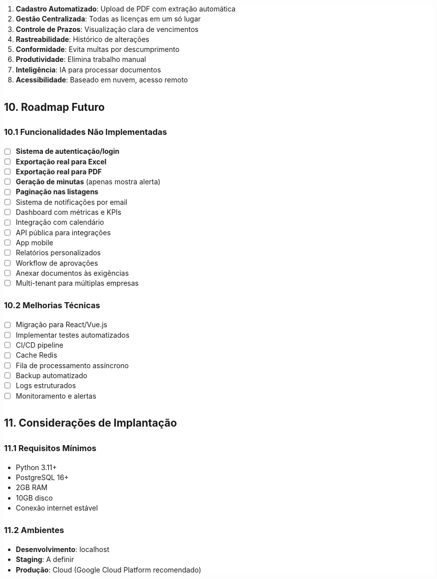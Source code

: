 1. **Cadastro Automatizado**: Upload de PDF com extração automática
2. **Gestão Centralizada**: Todas as licenças em um só lugar
3. **Controle de Prazos**: Visualização clara de vencimentos
4. **Rastreabilidade**: Histórico de alterações
5. **Conformidade**: Evita multas por descumprimento
6. **Produtividade**: Elimina trabalho manual
7. **Inteligência**: IA para processar documentos
8. **Acessibilidade**: Baseado em nuvem, acesso remoto

## 10. Roadmap Futuro

### 10.1 Funcionalidades Não Implementadas
- [ ] **Sistema de autenticação/login**
- [ ] **Exportação real para Excel**
- [ ] **Exportação real para PDF**
- [ ] **Geração de minutas** (apenas mostra alerta)
- [ ] **Paginação nas listagens**
- [ ] Sistema de notificações por email
- [ ] Dashboard com métricas e KPIs
- [ ] Integração com calendário
- [ ] API pública para integrações
- [ ] App mobile
- [ ] Relatórios personalizados
- [ ] Workflow de aprovações
- [ ] Anexar documentos às exigências
- [ ] Multi-tenant para múltiplas empresas

### 10.2 Melhorias Técnicas
- [ ] Migração para React/Vue.js
- [ ] Implementar testes automatizados
- [ ] CI/CD pipeline
- [ ] Cache Redis
- [ ] Fila de processamento assíncrono
- [ ] Backup automatizado
- [ ] Logs estruturados
- [ ] Monitoramento e alertas

## 11. Considerações de Implantação

### 11.1 Requisitos Mínimos
- Python 3.11+
- PostgreSQL 16+
- 2GB RAM
- 10GB disco
- Conexão internet estável

### 11.2 Ambientes
- **Desenvolvimento**: localhost
- **Staging**: A definir
- **Produção**: Cloud (Google Cloud Platform recomendado)
